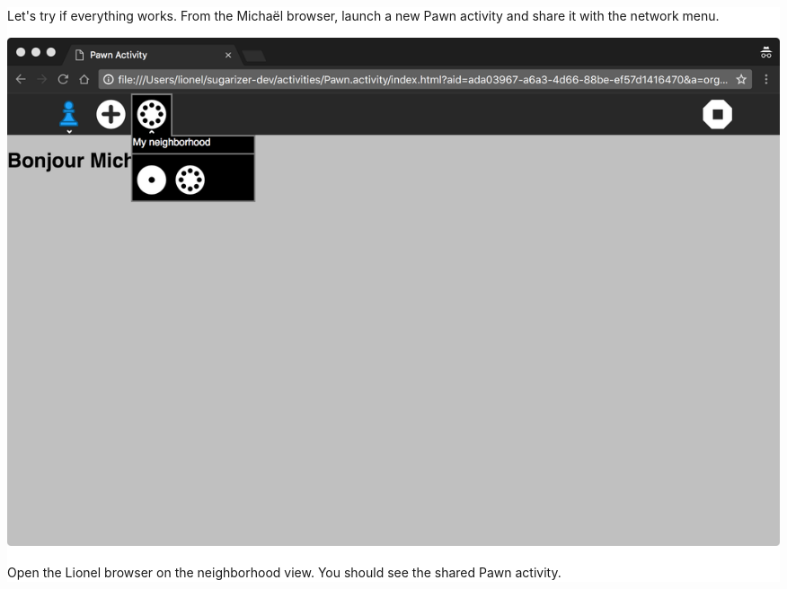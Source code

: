Let's try if everything works. From the Michaël browser, launch a new Pawn activity and share it with the network menu.

![](../../images/tutorial_step6_10.png)

Open the Lionel browser on the neighborhood view. You should see the shared Pawn activity.
